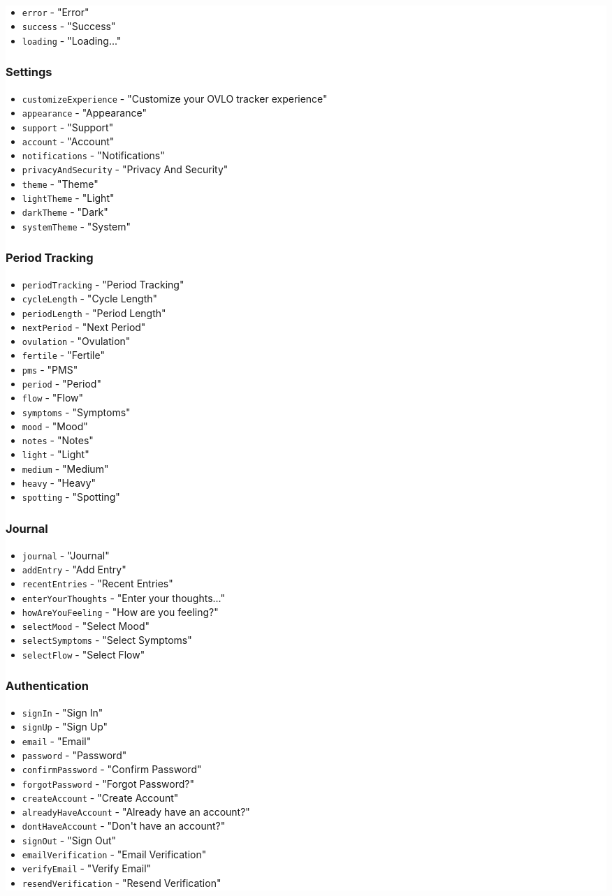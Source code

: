 - `error` - "Error"
- `success` - "Success"
- `loading` - "Loading..."

### Settings
- `customizeExperience` - "Customize your OVLO tracker experience"
- `appearance` - "Appearance"
- `support` - "Support"
- `account` - "Account"
- `notifications` - "Notifications"
- `privacyAndSecurity` - "Privacy And Security"
- `theme` - "Theme"
- `lightTheme` - "Light"
- `darkTheme` - "Dark"
- `systemTheme` - "System"

### Period Tracking
- `periodTracking` - "Period Tracking"
- `cycleLength` - "Cycle Length"
- `periodLength` - "Period Length"
- `nextPeriod` - "Next Period"
- `ovulation` - "Ovulation"
- `fertile` - "Fertile"
- `pms` - "PMS"
- `period` - "Period"
- `flow` - "Flow"
- `symptoms` - "Symptoms"
- `mood` - "Mood"
- `notes` - "Notes"
- `light` - "Light"
- `medium` - "Medium"
- `heavy` - "Heavy"
- `spotting` - "Spotting"

### Journal
- `journal` - "Journal"
- `addEntry` - "Add Entry"
- `recentEntries` - "Recent Entries"
- `enterYourThoughts` - "Enter your thoughts..."
- `howAreYouFeeling` - "How are you feeling?"
- `selectMood` - "Select Mood"
- `selectSymptoms` - "Select Symptoms"
- `selectFlow` - "Select Flow"

### Authentication
- `signIn` - "Sign In"
- `signUp` - "Sign Up"
- `email` - "Email"
- `password` - "Password"
- `confirmPassword` - "Confirm Password"
- `forgotPassword` - "Forgot Password?"
- `createAccount` - "Create Account"
- `alreadyHaveAccount` - "Already have an account?"
- `dontHaveAccount` - "Don't have an account?"
- `signOut` - "Sign Out"
- `emailVerification` - "Email Verification"
- `verifyEmail` - "Verify Email"
- `resendVerification` - "Resend Verification"
